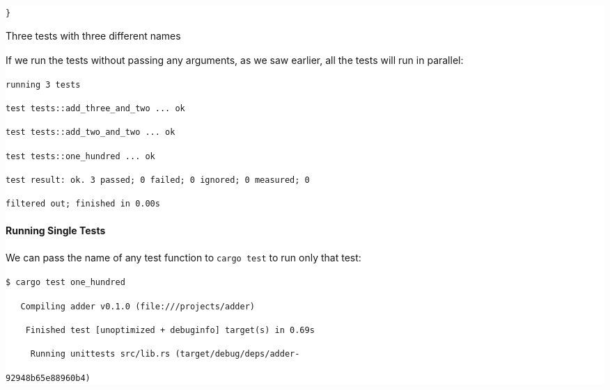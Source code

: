 ```
}
```

Three tests with three different names

If we run the tests without passing any arguments, as we saw earlier, all the
tests will run in parallel:

```
running 3 tests
```

```
test tests::add_three_and_two ... ok
```

```
test tests::add_two_and_two ... ok
```

```
test tests::one_hundred ... ok
```

```

```

```
test result: ok. 3 passed; 0 failed; 0 ignored; 0 measured; 0
```

```
filtered out; finished in 0.00s
```

#### Running Single Tests

We can pass the name of any test function to `cargo test` to run only that test:

```
$ cargo test one_hundred
```

```
   Compiling adder v0.1.0 (file:///projects/adder)
```

```
    Finished test [unoptimized + debuginfo] target(s) in 0.69s
```

```
     Running unittests src/lib.rs (target/debug/deps/adder-
```

```
92948b65e88960b4)
```

```

```
